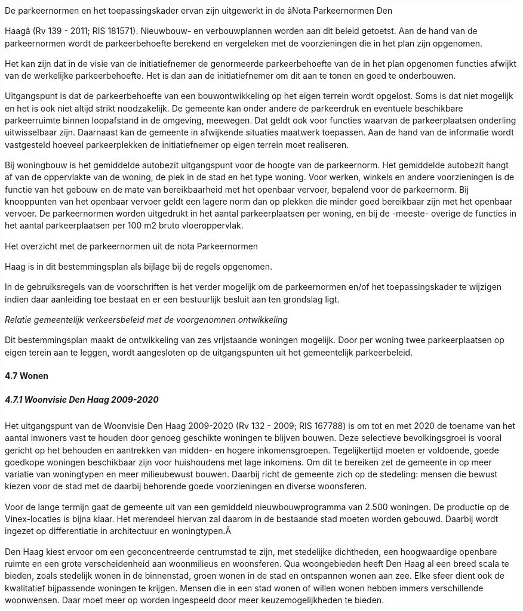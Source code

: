 De parkeernormen en het toepassingskader ervan zijn uitgewerkt in de âNota Parkeernormen Den

Haagâ (Rv 139 \- 2011; RIS 181571\). Nieuwbouw\- en verbouwplannen worden aan dit beleid getoetst. Aan de hand van de parkeernormen wordt de parkeerbehoefte berekend en vergeleken met de voorzieningen die in het plan zijn opgenomen.

Het kan zijn dat in de visie van de initiatiefnemer de genormeerde parkeerbehoefte van de in het plan opgenomen functies afwijkt van de werkelijke parkeerbehoefte. Het is dan aan de initiatiefnemer om dit aan te tonen en goed te onderbouwen.

Uitgangspunt is dat de parkeerbehoefte van een bouwontwikkeling op het eigen terrein wordt opgelost. Soms is dat niet mogelijk en het is ook niet altijd strikt noodzakelijk. De gemeente kan onder andere de parkeerdruk en eventuele beschikbare parkeerruimte binnen loopafstand in de omgeving, meewegen. Dat geldt ook voor functies waarvan de parkeerplaatsen onderling uitwisselbaar zijn. Daarnaast kan de gemeente in afwijkende situaties maatwerk toepassen. Aan de hand van de informatie wordt vastgesteld hoeveel parkeerplekken de initiatiefnemer op eigen terrein moet realiseren.

Bij woningbouw is het gemiddelde autobezit uitgangspunt voor de hoogte van de parkeernorm. Het gemiddelde autobezit hangt af van de oppervlakte van de woning, de plek in de stad en het type woning. Voor werken, winkels en andere voorzieningen is de functie van het gebouw en de mate van bereikbaarheid met het openbaar vervoer, bepalend voor de parkeernorm. Bij knooppunten van het openbaar vervoer geldt een lagere norm dan op plekken die minder goed bereikbaar zijn met het openbaar vervoer. De parkeernormen worden uitgedrukt in het aantal parkeerplaatsen per woning, en bij de \-meeste\- overige de functies in het aantal parkeerplaatsen per 100 m2 bruto vloeroppervlak.

Het overzicht met de parkeernormen uit de nota Parkeernormen

Haag is in dit bestemmingsplan als bijlage bij de regels opgenomen.

In de gebruiksregels van de voorschriften is het verder mogelijk om de parkeernormen en/of het toepassingskader te wijzigen indien daar aanleiding toe bestaat en er een bestuurlijk besluit aan ten grondslag ligt.

*Relatie gemeentelijk verkeersbeleid met de voorgenomnen ontwikkeling*

Dit bestemmingsplan maakt de ontwikkeling van zes vrijstaande woningen mogelijk. Door per woning twee parkeerplaatsen op eigen terein aan te leggen, wordt aangesloten op de uitgangspunten uit het gemeentelijk parkeerbeleid.

#### 4\.7 Wonen

##### 4\.7\.1 Woonvisie Den Haag 2009\-2020

Het uitgangspunt van de Woonvisie Den Haag 2009\-2020 (Rv 132 \- 2009; RIS 167788\) is om tot en met 2020 de toename van het aantal inwoners vast te houden door genoeg geschikte woningen te blijven bouwen. Deze selectieve bevolkingsgroei is vooral gericht op het behouden en aantrekken van midden\- en hogere inkomensgroepen. Tegelijkertijd moeten er voldoende, goede goedkope woningen beschikbaar zijn voor huishoudens met lage inkomens. Om dit te bereiken zet de gemeente in op meer variatie van woningtypen en meer milieubewust bouwen. Daarbij richt de gemeente zich op de stedeling: mensen die bewust kiezen voor de stad met de daarbij behorende goede voorzieningen en diverse woonsferen.

Voor de lange termijn gaat de gemeente uit van een gemiddeld nieuwbouwprogramma van 2\.500 woningen. De productie op de Vinex\-locaties is bijna klaar. Het merendeel hiervan zal daarom in de bestaande stad moeten worden gebouwd. Daarbij wordt ingezet op differentiatie in architectuur en woningtypen.Â

Den Haag kiest ervoor om een geconcentreerde centrumstad te zijn, met stedelijke dichtheden, een hoogwaardige openbare ruimte en een grote verscheidenheid aan woonmilieus en woonsferen. Qua woongebieden heeft Den Haag al een breed scala te bieden, zoals stedelijk wonen in de binnenstad, groen wonen in de stad en ontspannen wonen aan zee. Elke sfeer dient ook de kwalitatief bijpassende woningen te krijgen. Mensen die in een stad wonen of willen wonen hebben immers verschillende woonwensen. Daar moet meer op worden ingespeeld door meer keuzemogelijkheden te bieden.
